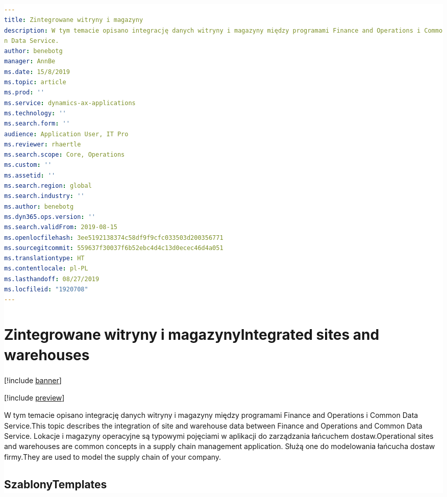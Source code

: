 ```yaml
---
title: Zintegrowane witryny i magazyny
description: W tym temacie opisano integrację danych witryny i magazyny między programami Finance and Operations i Common Data Service.
author: benebotg
manager: AnnBe
ms.date: 15/8/2019
ms.topic: article
ms.prod: ''
ms.service: dynamics-ax-applications
ms.technology: ''
ms.search.form: ''
audience: Application User, IT Pro
ms.reviewer: rhaertle
ms.search.scope: Core, Operations
ms.custom: ''
ms.assetid: ''
ms.search.region: global
ms.search.industry: ''
ms.author: benebotg
ms.dyn365.ops.version: ''
ms.search.validFrom: 2019-08-15
ms.openlocfilehash: 3ee5192138374c58df9f9cfc033503d200356771
ms.sourcegitcommit: 559637f30037f6b52ebc4d4c13d0ecec46d4a051
ms.translationtype: HT
ms.contentlocale: pl-PL
ms.lasthandoff: 08/27/2019
ms.locfileid: "1920708"
---
```

# <a name="integrated-sites-and-warehouses"></a><span data-ttu-id="de1df-103">Zintegrowane witryny i magazyny</span><span class="sxs-lookup"><span data-stu-id="de1df-103">Integrated sites and warehouses</span></span>

[!include [banner](../includes/banner.md)]

[!include [preview](../includes/preview-banner.md)]

<span data-ttu-id="de1df-104">W tym temacie opisano integrację danych witryny i magazyny między programami Finance and Operations i Common Data Service.</span><span class="sxs-lookup"><span data-stu-id="de1df-104">This topic describes the integration of site and warehouse data between Finance and Operations and Common Data Service.</span></span> <span data-ttu-id="de1df-105">Lokacje i magazyny operacyjne są typowymi pojęciami w aplikacji do zarządzania łańcuchem dostaw.</span><span class="sxs-lookup"><span data-stu-id="de1df-105">Operational sites and warehouses are common concepts in a supply chain management application.</span></span> <span data-ttu-id="de1df-106">Służą one do modelowania łańcucha dostaw firmy.</span><span class="sxs-lookup"><span data-stu-id="de1df-106">They are used to model the supply chain of your company.</span></span>

## <a name="templates"></a><span data-ttu-id="de1df-107">Szablony</span><span class="sxs-lookup"><span data-stu-id="de1df-107">Templates</span></span>
